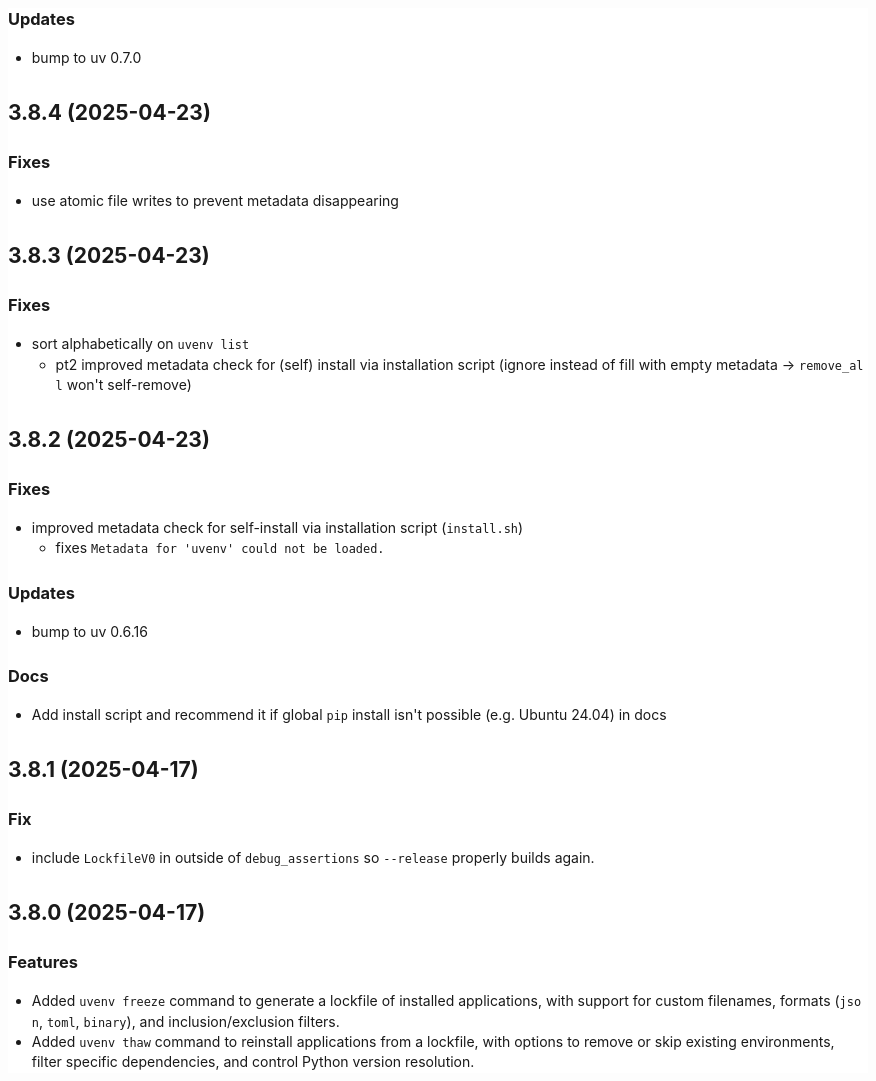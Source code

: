 ### Updates

* bump to uv 0.7.0

## 3.8.4 (2025-04-23)

### Fixes

* use atomic file writes to prevent metadata disappearing

## 3.8.3 (2025-04-23)

### Fixes

* sort alphabetically on `uvenv list`
    + pt2 improved metadata check for (self) install via installation script (ignore instead of fill with empty
      metadata -> `remove_all` won't self-remove)

## 3.8.2 (2025-04-23)

### Fixes

* improved metadata check for self-install via installation script (`install.sh`)
    * fixes `Metadata for 'uvenv' could not be loaded.`

### Updates

* bump to uv 0.6.16

### Docs

* Add install script and recommend it if global `pip` install isn't possible (e.g. Ubuntu 24.04)  in docs

## 3.8.1 (2025-04-17)

### Fix

* include `LockfileV0` in outside of `debug_assertions` so `--release` properly builds again.

## 3.8.0 (2025-04-17)

### Features

* Added `uvenv freeze` command to generate a lockfile of installed applications, with support for custom filenames,
  formats (`json`, `toml`, `binary`), and inclusion/exclusion filters.
* Added `uvenv thaw` command to reinstall applications from a lockfile, with options to remove or skip existing
  environments, filter specific dependencies, and control Python version resolution.
